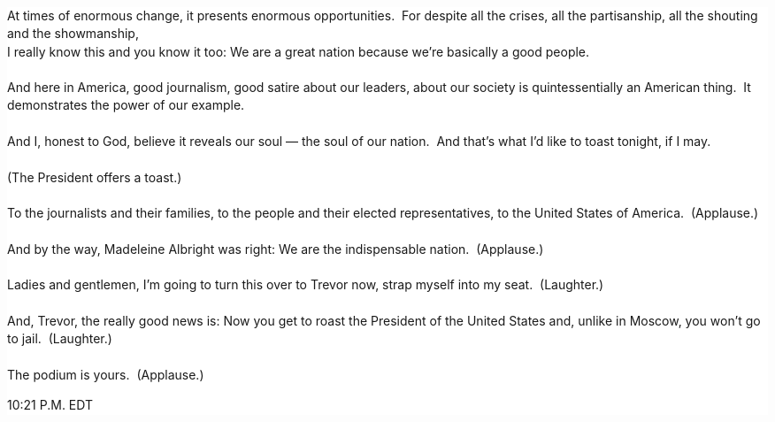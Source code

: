 At times of enormous change, it presents enormous opportunities.  For
despite all the crises, all the partisanship, all the shouting and the
showmanship,  
I really know this and you know it too: We are a great nation because
we’re basically a good people.  
   
And here in America, good journalism, good satire about our leaders,
about our society is quintessentially an American thing.  It
demonstrates the power of our example.  
   
And I, honest to God, believe it reveals our soul — the soul of our
nation.  And that’s what I’d like to toast tonight, if I may.  
   
(The President offers a toast.)  
   
To the journalists and their families, to the people and their elected
representatives, to the United States of America.  (Applause.)  
   
And by the way, Madeleine Albright was right: We are the indispensable
nation.  (Applause.)  
   
Ladies and gentlemen, I’m going to turn this over to Trevor now, strap
myself into my seat.  (Laughter.)  
   
And, Trevor, the really good news is: Now you get to roast the President
of the United States and, unlike in Moscow, you won’t go to jail. 
(Laughter.)  
   
The podium is yours.  (Applause.)

10:21 P.M. EDT
